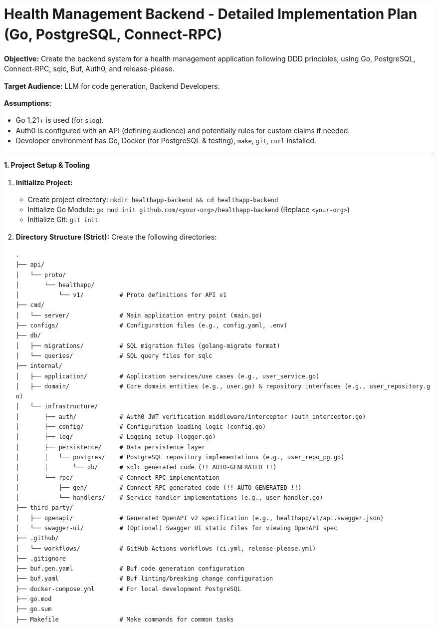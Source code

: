 # Health Management Backend - Detailed Implementation Plan (Go, PostgreSQL, Connect-RPC)

**Objective:** Create the backend system for a health management application following DDD principles, using Go, PostgreSQL, Connect-RPC, sqlc, Buf, Auth0, and release-please.

**Target Audience:** LLM for code generation, Backend Developers.

**Assumptions:**
* Go 1.21+ is used (for `slog`).
* Auth0 is configured with an API (defining audience) and potentially rules for custom claims if needed.
* Developer environment has Go, Docker (for PostgreSQL & testing), `make`, `git`, `curl` installed.

---

**1. Project Setup & Tooling**

1. **Initialize Project:**
    * Create project directory: `mkdir healthapp-backend && cd healthapp-backend`
    * Initialize Go Module: `go mod init github.com/<your-org>/healthapp-backend` (Replace `<your-org>`)
    * Initialize Git: `git init`

2. **Directory Structure (Strict):** Create the following directories:

    ```
    .
    ├── api/
    │   └── proto/
    │       └── healthapp/
    │           └── v1/          # Proto definitions for API v1
    ├── cmd/
    │   └── server/              # Main application entry point (main.go)
    ├── configs/                 # Configuration files (e.g., config.yaml, .env)
    ├── db/
    │   ├── migrations/          # SQL migration files (golang-migrate format)
    │   └── queries/             # SQL query files for sqlc
    ├── internal/
    │   ├── application/         # Application services/use cases (e.g., user_service.go)
    │   ├── domain/              # Core domain entities (e.g., user.go) & repository interfaces (e.g., user_repository.go)
    │   └── infrastructure/
    │       ├── auth/            # Auth0 JWT verification middleware/interceptor (auth_interceptor.go)
    │       ├── config/          # Configuration loading logic (config.go)
    │       ├── log/             # Logging setup (logger.go)
    │       ├── persistence/     # Data persistence layer
    │       │   └── postgres/    # PostgreSQL repository implementations (e.g., user_repo_pg.go)
    │       │       └── db/      # sqlc generated code (!! AUTO-GENERATED !!)
    │       └── rpc/             # Connect-RPC implementation
    │           ├── gen/         # Connect-RPC generated code (!! AUTO-GENERATED !!)
    │           └── handlers/    # Service handler implementations (e.g., user_handler.go)
    ├── third_party/
    │   ├── openapi/             # Generated OpenAPI v2 specification (e.g., healthapp/v1/api.swagger.json)
    │   └── swagger-ui/          # (Optional) Swagger UI static files for viewing OpenAPI spec
    ├── .github/
    │   └── workflows/           # GitHub Actions workflows (ci.yml, release-please.yml)
    ├── .gitignore
    ├── buf.gen.yaml             # Buf code generation configuration
    ├── buf.yaml                 # Buf linting/breaking change configuration
    ├── docker-compose.yml       # For local development PostgreSQL
    ├── go.mod
    ├── go.sum
    ├── Makefile                 # Make commands for common tasks